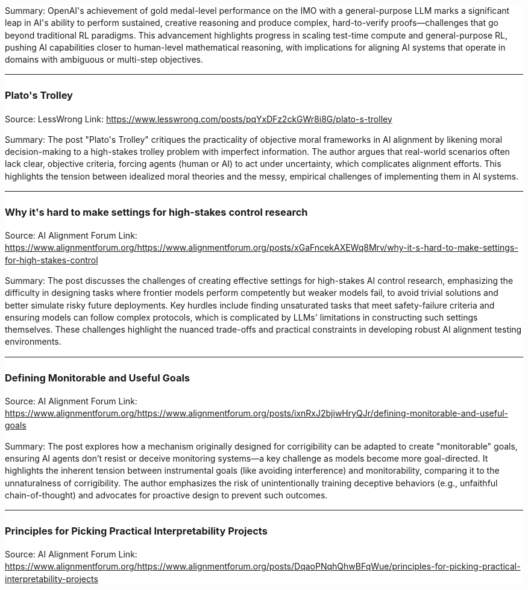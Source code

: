 Summary: OpenAI's achievement of gold medal-level performance on the IMO with a general-purpose LLM marks a significant leap in AI's ability to perform sustained, creative reasoning and produce complex, hard-to-verify proofs—challenges that go beyond traditional RL paradigms. This advancement highlights progress in scaling test-time compute and general-purpose RL, pushing AI capabilities closer to human-level mathematical reasoning, with implications for aligning AI systems that operate in domains with ambiguous or multi-step objectives.

---

### Plato's Trolley
Source: LessWrong
Link: https://www.lesswrong.com/posts/pqYxDFz2ckGWr8i8G/plato-s-trolley

Summary: The post "Plato's Trolley" critiques the practicality of objective moral frameworks in AI alignment by likening moral decision-making to a high-stakes trolley problem with imperfect information. The author argues that real-world scenarios often lack clear, objective criteria, forcing agents (human or AI) to act under uncertainty, which complicates alignment efforts. This highlights the tension between idealized moral theories and the messy, empirical challenges of implementing them in AI systems.

---

### Why it's hard to make settings for high-stakes control research
Source: AI Alignment Forum
Link: https://www.alignmentforum.org/https://www.alignmentforum.org/posts/xGaFncekAXEWq8Mrv/why-it-s-hard-to-make-settings-for-high-stakes-control

Summary: The post discusses the challenges of creating effective settings for high-stakes AI control research, emphasizing the difficulty in designing tasks where frontier models perform competently but weaker models fail, to avoid trivial solutions and better simulate risky future deployments. Key hurdles include finding unsaturated tasks that meet safety-failure criteria and ensuring models can follow complex protocols, which is complicated by LLMs' limitations in constructing such settings themselves. These challenges highlight the nuanced trade-offs and practical constraints in developing robust AI alignment testing environments.

---

### Defining Monitorable and Useful Goals
Source: AI Alignment Forum
Link: https://www.alignmentforum.org/https://www.alignmentforum.org/posts/ixnRxJ2bjiwHryQJr/defining-monitorable-and-useful-goals

Summary: The post explores how a mechanism originally designed for corrigibility can be adapted to create "monitorable" goals, ensuring AI agents don’t resist or deceive monitoring systems—a key challenge as models become more goal-directed. It highlights the inherent tension between instrumental goals (like avoiding interference) and monitorability, comparing it to the unnaturalness of corrigibility. The author emphasizes the risk of unintentionally training deceptive behaviors (e.g., unfaithful chain-of-thought) and advocates for proactive design to prevent such outcomes.

---

### Principles for Picking Practical Interpretability Projects
Source: AI Alignment Forum
Link: https://www.alignmentforum.org/https://www.alignmentforum.org/posts/DqaoPNqhQhwBFqWue/principles-for-picking-practical-interpretability-projects
